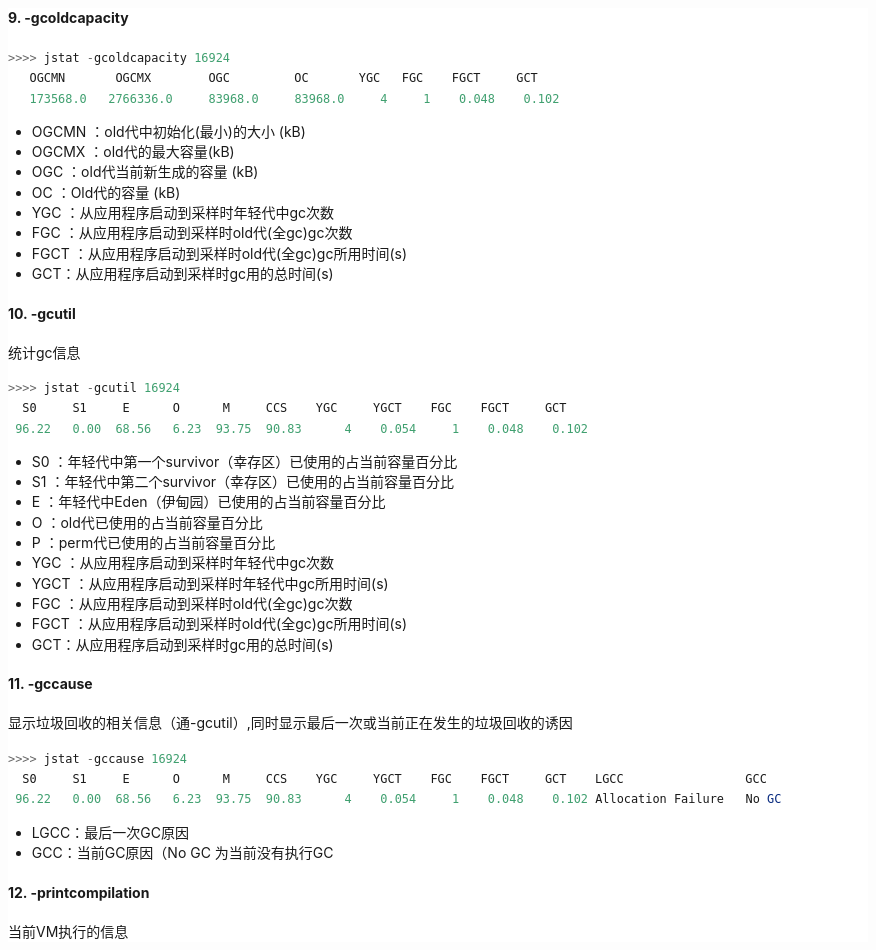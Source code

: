 #### 9. -gcoldcapacity

```powershell
>>>> jstat -gcoldcapacity 16924
   OGCMN       OGCMX        OGC         OC       YGC   FGC    FGCT     GCT
   173568.0   2766336.0     83968.0     83968.0     4     1    0.048    0.102
```

- OGCMN ：old代中初始化(最小)的大小 (kB)
- OGCMX ：old代的最大容量(kB)
- OGC ：old代当前新生成的容量 (kB)
- OC ：Old代的容量 (kB)
- YGC ：从应用程序启动到采样时年轻代中gc次数
- FGC ：从应用程序启动到采样时old代(全gc)gc次数
- FGCT ：从应用程序启动到采样时old代(全gc)gc所用时间(s)
- GCT：从应用程序启动到采样时gc用的总时间(s)

#### 10. -gcutil

统计gc信息

```powershell
>>>> jstat -gcutil 16924
  S0     S1     E      O      M     CCS    YGC     YGCT    FGC    FGCT     GCT
 96.22   0.00  68.56   6.23  93.75  90.83      4    0.054     1    0.048    0.102
```

- S0    ：年轻代中第一个survivor（幸存区）已使用的占当前容量百分比
- S1    ：年轻代中第二个survivor（幸存区）已使用的占当前容量百分比
- E     ：年轻代中Eden（伊甸园）已使用的占当前容量百分比
- O     ：old代已使用的占当前容量百分比
- P    ：perm代已使用的占当前容量百分比
- YGC  ：从应用程序启动到采样时年轻代中gc次数
- YGCT   ：从应用程序启动到采样时年轻代中gc所用时间(s)
- FGC   ：从应用程序启动到采样时old代(全gc)gc次数
- FGCT    ：从应用程序启动到采样时old代(全gc)gc所用时间(s)
- GCT：从应用程序启动到采样时gc用的总时间(s)

#### 11. -gccause

显示垃圾回收的相关信息（通-gcutil）,同时显示最后一次或当前正在发生的垃圾回收的诱因

```powershell
>>>> jstat -gccause 16924
  S0     S1     E      O      M     CCS    YGC     YGCT    FGC    FGCT     GCT    LGCC                 GCC
 96.22   0.00  68.56   6.23  93.75  90.83      4    0.054     1    0.048    0.102 Allocation Failure   No GC
```

- LGCC：最后一次GC原因
- GCC：当前GC原因（No GC 为当前没有执行GC

#### 12. -printcompilation

当前VM执行的信息
